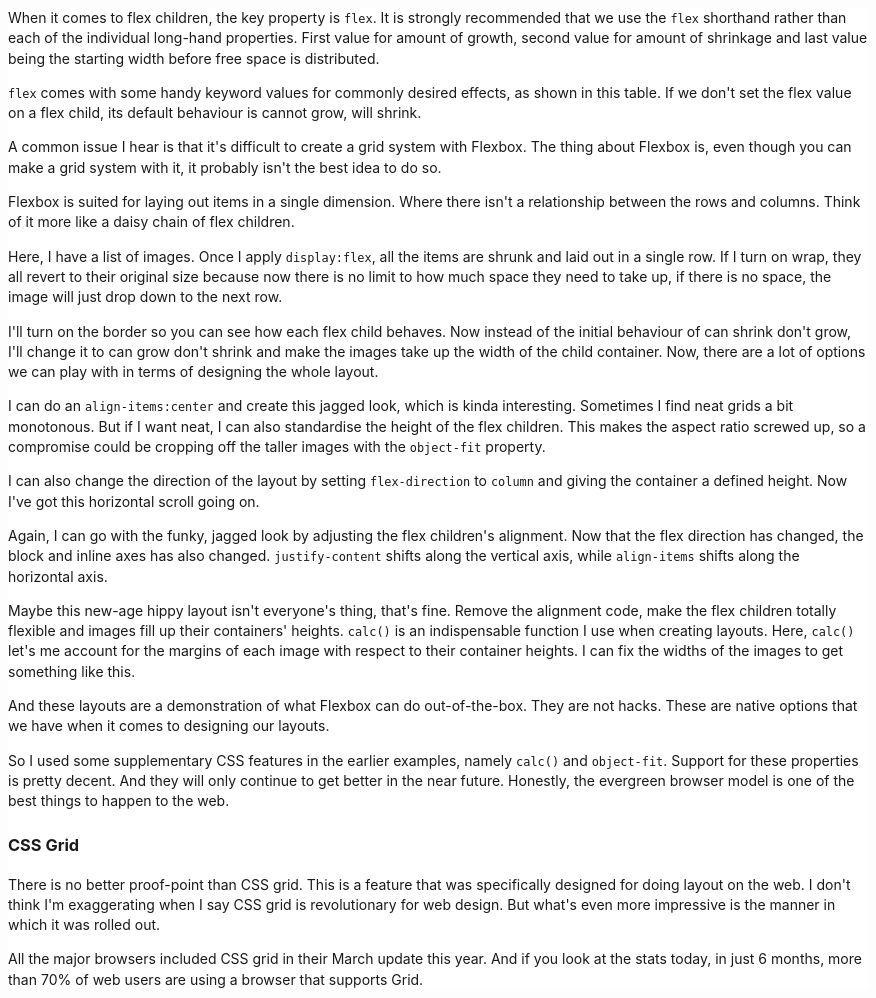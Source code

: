 When it comes to flex children, the key property is `flex`. It is strongly recommended that we use the `flex` shorthand rather than each of the individual long-hand properties. First value for amount of growth, second value for amount of shrinkage and last value being the starting width before free space is distributed.

`flex` comes with some handy keyword values for commonly desired effects, as shown in this table. If we don't set the flex value on a flex child, its default behaviour is cannot grow, will shrink.

A common issue I hear is that it's difficult to create a grid system with Flexbox. The thing about Flexbox is, even though you can make a grid system with it, it probably isn't the best idea to do so.

Flexbox is suited for laying out items in a single dimension. Where there isn't a relationship between the rows and columns. Think of it more like a daisy chain of flex children.

Here, I have a list of images. Once I apply `display:flex`, all the items are shrunk and laid out in a single row. If I turn on wrap, they all revert to their original size because now there is no limit to how much space they need to take up, if there is no space, the image will just drop down to the next row.

I'll turn on the border so you can see how each flex child behaves. Now instead of the initial behaviour of can shrink don't grow, I'll change it to can grow don't shrink and make the images take up the width of the child container. Now, there are a lot of options we can play with in terms of designing the whole layout.

I can do an `align-items:center` and create this jagged look, which is kinda interesting. Sometimes I find neat grids a bit monotonous. But if I want neat, I can also standardise the height of the flex children. This makes the aspect ratio screwed up, so a compromise could be cropping off the taller images with the `object-fit` property.

I can also change the direction of the layout by setting `flex-direction` to `column` and giving the container a defined height. Now I've got this horizontal scroll going on.

Again, I can go with the funky, jagged look by adjusting the flex children's alignment. Now that the flex direction has changed, the block and inline axes has also changed. `justify-content` shifts along the vertical axis, while `align-items` shifts along the horizontal axis.

Maybe this new-age hippy layout isn't everyone's thing, that's fine. Remove the alignment code, make the flex children totally flexible and images fill up their containers' heights. `calc()` is an indispensable function I use when creating layouts. Here, `calc()` let's me account for the margins of each image with respect to their container heights. I can fix the widths of the images to get something like this.

And these layouts are a demonstration of what Flexbox can do out-of-the-box. They are not hacks. These are native options that we have when it comes to designing our layouts.

So I used some supplementary CSS features in the earlier examples, namely `calc()` and `object-fit`. Support for these properties is pretty decent. And they will only continue to get better in the near future. Honestly, the evergreen browser model is one of the best things to happen to the web.

### CSS Grid

There is no better proof-point than CSS grid. This is a feature that was specifically designed for doing layout on the web. I don't think I'm exaggerating when I say CSS grid is revolutionary for web design. But what's even more impressive is the manner in which it was rolled out.

All the major browsers included CSS grid in their March update this year. And if you look at the stats today, in just 6 months, more than 70% of web users are using a browser that supports Grid.
